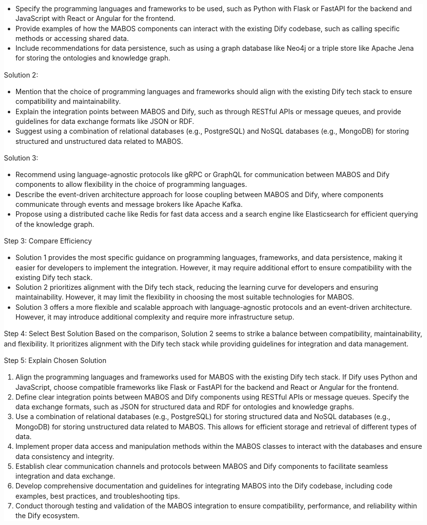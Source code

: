 - Specify the programming languages and frameworks to be used, such as Python with Flask or FastAPI for the backend and JavaScript with React or Angular for the frontend.
- Provide examples of how the MABOS components can interact with the existing Dify codebase, such as calling specific methods or accessing shared data.
- Include recommendations for data persistence, such as using a graph database like Neo4j or a triple store like Apache Jena for storing the ontologies and knowledge graph.

Solution 2:

- Mention that the choice of programming languages and frameworks should align with the existing Dify tech stack to ensure compatibility and maintainability.
- Explain the integration points between MABOS and Dify, such as through RESTful APIs or message queues, and provide guidelines for data exchange formats like JSON or RDF.
- Suggest using a combination of relational databases (e.g., PostgreSQL) and NoSQL databases (e.g., MongoDB) for storing structured and unstructured data related to MABOS.

Solution 3:

- Recommend using language-agnostic protocols like gRPC or GraphQL for communication between MABOS and Dify components to allow flexibility in the choice of programming languages.
- Describe the event-driven architecture approach for loose coupling between MABOS and Dify, where components communicate through events and message brokers like Apache Kafka.
- Propose using a distributed cache like Redis for fast data access and a search engine like Elasticsearch for efficient querying of the knowledge graph.

Step 3: Compare Efficiency

- Solution 1 provides the most specific guidance on programming languages, frameworks, and data persistence, making it easier for developers to implement the integration. However, it may require additional effort to ensure compatibility with the existing Dify tech stack.
- Solution 2 prioritizes alignment with the Dify tech stack, reducing the learning curve for developers and ensuring maintainability. However, it may limit the flexibility in choosing the most suitable technologies for MABOS.
- Solution 3 offers a more flexible and scalable approach with language-agnostic protocols and an event-driven architecture. However, it may introduce additional complexity and require more infrastructure setup.

Step 4: Select Best Solution Based on the comparison, Solution 2 seems to strike a balance between compatibility, maintainability, and flexibility. It prioritizes alignment with the Dify tech stack while providing guidelines for integration and data management.

Step 5: Explain Chosen Solution

1. Align the programming languages and frameworks used for MABOS with the existing Dify tech stack. If Dify uses Python and JavaScript, choose compatible frameworks like Flask or FastAPI for the backend and React or Angular for the frontend.
2. Define clear integration points between MABOS and Dify components using RESTful APIs or message queues. Specify the data exchange formats, such as JSON for structured data and RDF for ontologies and knowledge graphs.
3. Use a combination of relational databases (e.g., PostgreSQL) for storing structured data and NoSQL databases (e.g., MongoDB) for storing unstructured data related to MABOS. This allows for efficient storage and retrieval of different types of data.
4. Implement proper data access and manipulation methods within the MABOS classes to interact with the databases and ensure data consistency and integrity.
5. Establish clear communication channels and protocols between MABOS and Dify components to facilitate seamless integration and data exchange.
6. Develop comprehensive documentation and guidelines for integrating MABOS into the Dify codebase, including code examples, best practices, and troubleshooting tips.
7. Conduct thorough testing and validation of the MABOS integration to ensure compatibility, performance, and reliability within the Dify ecosystem.
